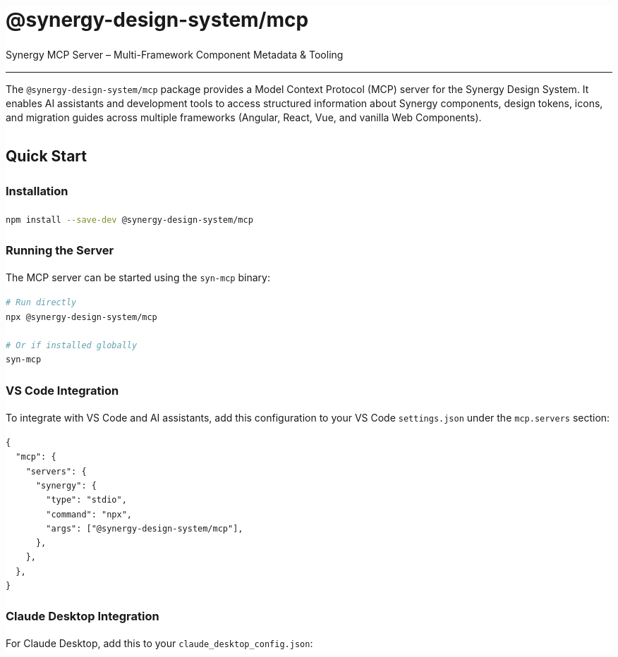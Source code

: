 # @synergy-design-system/mcp

Synergy MCP Server – Multi-Framework Component Metadata & Tooling

---

The `@synergy-design-system/mcp` package provides a Model Context Protocol (MCP) server for the Synergy Design System. It enables AI assistants and development tools to access structured information about Synergy components, design tokens, icons, and migration guides across multiple frameworks (Angular, React, Vue, and vanilla Web Components).

## Quick Start

### Installation

```bash
npm install --save-dev @synergy-design-system/mcp
```

### Running the Server

The MCP server can be started using the `syn-mcp` binary:

```bash
# Run directly
npx @synergy-design-system/mcp

# Or if installed globally
syn-mcp
```

### VS Code Integration

To integrate with VS Code and AI assistants, add this configuration to your VS Code `settings.json` under the `mcp.servers` section:

```jsonc
{
  "mcp": {
    "servers": {
      "synergy": {
        "type": "stdio",
        "command": "npx",
        "args": ["@synergy-design-system/mcp"],
      },
    },
  },
}
```

### Claude Desktop Integration

For Claude Desktop, add this to your `claude_desktop_config.json`:
